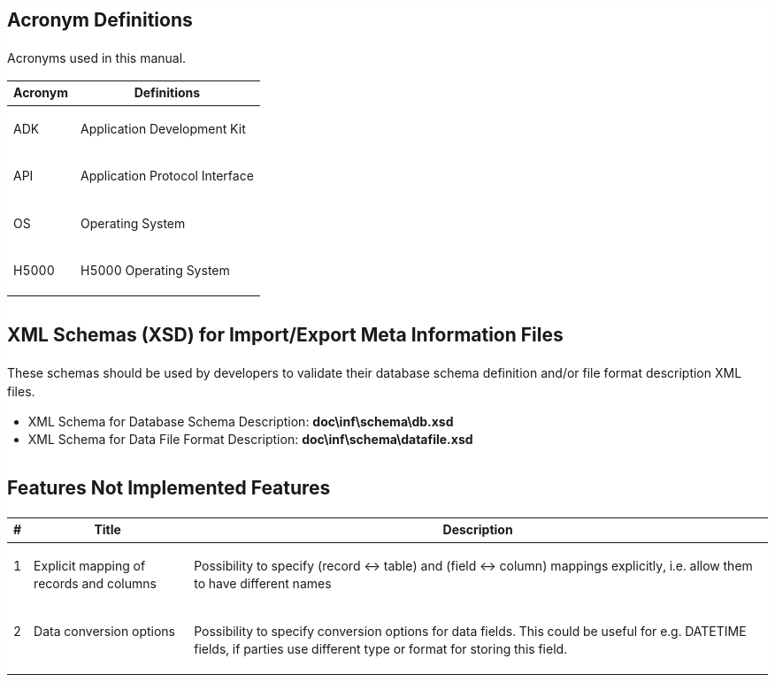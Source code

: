 ## Acronym Definitions <a href="#subsec_inf_util_acronym_definitions" id="subsec_inf_util_acronym_definitions"></a>

Acronyms used in this manual.

| Acronym | Definitions |
|----|----|
| <p>ADK</p> | <p>Application Development Kit</p> |
| <p>API</p> | <p>Application Protocol Interface</p> |
| <p>OS</p> | <p>Operating System</p> |
| <p>H5000</p> | <p>H5000 Operating System</p> |

## XML Schemas (XSD) for Import/Export Meta Information Files <a href="#subsec_inf_util_xml_schemas__xsd__for_import_export_meta_information_files" id="subsec_inf_util_xml_schemas__xsd__for_import_export_meta_information_files"></a>

These schemas should be used by developers to validate their database schema definition and/or file format description XML files.

- XML Schema for Database Schema Description: **doc\\inf\\schema\\db.xsd**
- XML Schema for Data File Format Description: **doc\\inf\\schema\\datafile.xsd**

## Features Not Implemented Features <a href="#subsec_inf_util_features_not_implemented" id="subsec_inf_util_features_not_implemented"></a>

| \# | Title | Description |
|----|----|----|
| <p>1</p> | <p>Explicit mapping of records and columns</p> | <p>Possibility to specify (record ↔︎ table) and (field ↔︎ column) mappings explicitly, i.e. allow them to have different names</p> |
| <p>2</p> | <p>Data conversion options</p> | <p>Possibility to specify conversion options for data fields. This could be useful for e.g. DATETIME fields, if parties use different type or format for storing this field.</p> |
